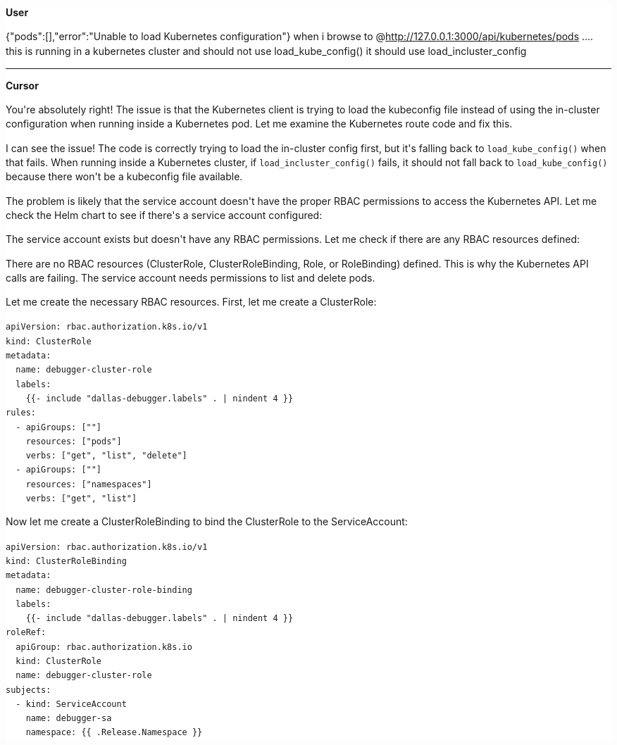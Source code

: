 
**User**

{"pods":[],"error":"Unable to load Kubernetes configuration"} when i browse to @http://127.0.0.1:3000/api/kubernetes/pods  .... this is running in a kubernetes cluster and should not use load_kube_config() it should use load_incluster_config

---

**Cursor**

You're absolutely right! The issue is that the Kubernetes client is trying to load the kubeconfig file instead of using the in-cluster configuration when running inside a Kubernetes pod. Let me examine the Kubernetes route code and fix this.


I can see the issue! The code is correctly trying to load the in-cluster config first, but it's falling back to `load_kube_config()` when that fails. When running inside a Kubernetes cluster, if `load_incluster_config()` fails, it should not fall back to `load_kube_config()` because there won't be a kubeconfig file available.

The problem is likely that the service account doesn't have the proper RBAC permissions to access the Kubernetes API. Let me check the Helm chart to see if there's a service account configured:


The service account exists but doesn't have any RBAC permissions. Let me check if there are any RBAC resources defined:


There are no RBAC resources (ClusterRole, ClusterRoleBinding, Role, or RoleBinding) defined. This is why the Kubernetes API calls are failing. The service account needs permissions to list and delete pods.

Let me create the necessary RBAC resources. First, let me create a ClusterRole:


```helm
apiVersion: rbac.authorization.k8s.io/v1
kind: ClusterRole
metadata:
  name: debugger-cluster-role
  labels:
    {{- include "dallas-debugger.labels" . | nindent 4 }}
rules:
  - apiGroups: [""]
    resources: ["pods"]
    verbs: ["get", "list", "delete"]
  - apiGroups: [""]
    resources: ["namespaces"]
    verbs: ["get", "list"]
```

Now let me create a ClusterRoleBinding to bind the ClusterRole to the ServiceAccount:


```helm
apiVersion: rbac.authorization.k8s.io/v1
kind: ClusterRoleBinding
metadata:
  name: debugger-cluster-role-binding
  labels:
    {{- include "dallas-debugger.labels" . | nindent 4 }}
roleRef:
  apiGroup: rbac.authorization.k8s.io
  kind: ClusterRole
  name: debugger-cluster-role
subjects:
  - kind: ServiceAccount
    name: debugger-sa
    namespace: {{ .Release.Namespace }}
```
